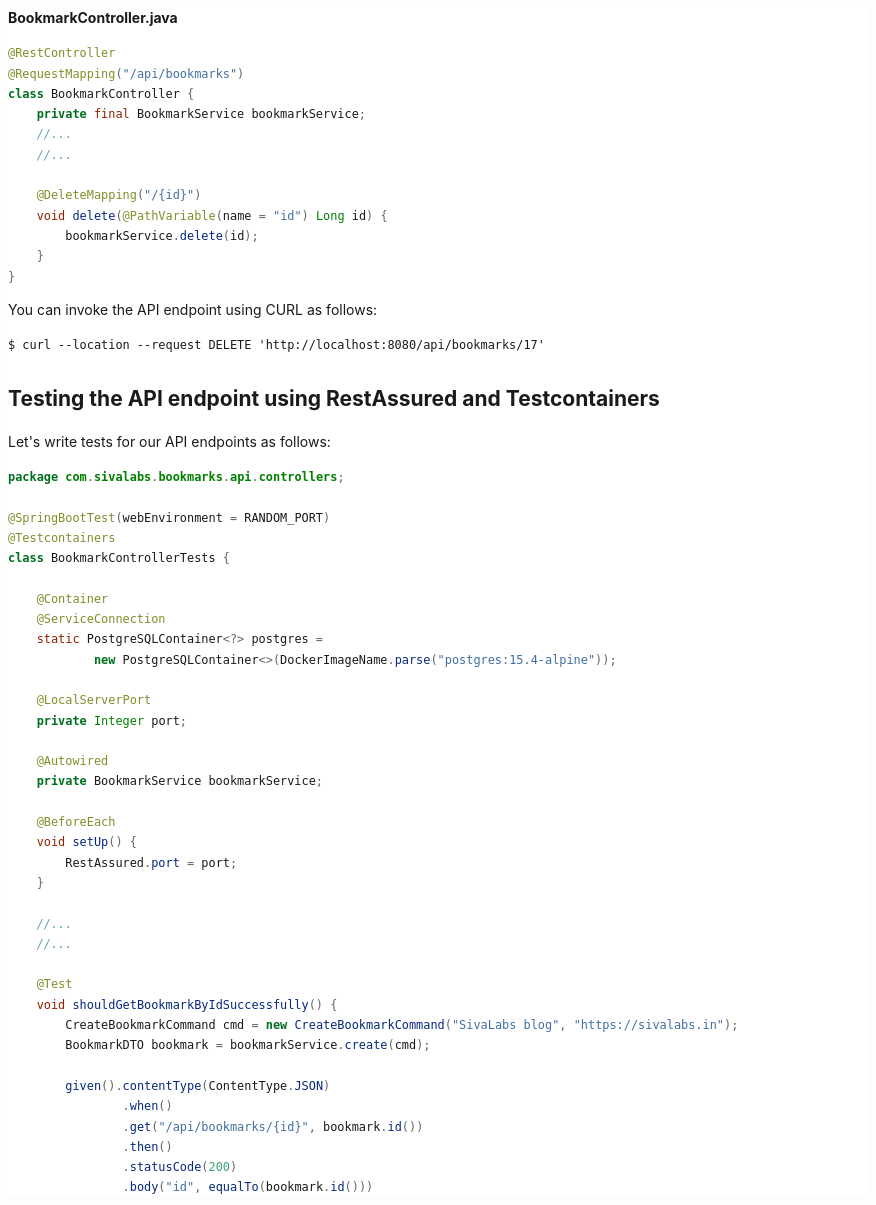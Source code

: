**BookmarkController.java**

```java
@RestController
@RequestMapping("/api/bookmarks")
class BookmarkController {
    private final BookmarkService bookmarkService;
    //...
    //...

    @DeleteMapping("/{id}")
    void delete(@PathVariable(name = "id") Long id) {
        bookmarkService.delete(id);
    }
}
```

You can invoke the API endpoint using CURL as follows:

```shell
$ curl --location --request DELETE 'http://localhost:8080/api/bookmarks/17'
```

## Testing the API endpoint using RestAssured and Testcontainers

Let's write tests for our API endpoints as follows:

```java
package com.sivalabs.bookmarks.api.controllers;

@SpringBootTest(webEnvironment = RANDOM_PORT)
@Testcontainers
class BookmarkControllerTests {

    @Container
    @ServiceConnection
    static PostgreSQLContainer<?> postgres = 
            new PostgreSQLContainer<>(DockerImageName.parse("postgres:15.4-alpine"));

    @LocalServerPort
    private Integer port;

    @Autowired
    private BookmarkService bookmarkService;
   
    @BeforeEach
    void setUp() {
        RestAssured.port = port;
    }
    
    //...
    //...
    
    @Test
    void shouldGetBookmarkByIdSuccessfully() {
        CreateBookmarkCommand cmd = new CreateBookmarkCommand("SivaLabs blog", "https://sivalabs.in");
        BookmarkDTO bookmark = bookmarkService.create(cmd);

        given().contentType(ContentType.JSON)
                .when()
                .get("/api/bookmarks/{id}", bookmark.id())
                .then()
                .statusCode(200)
                .body("id", equalTo(bookmark.id()))
```